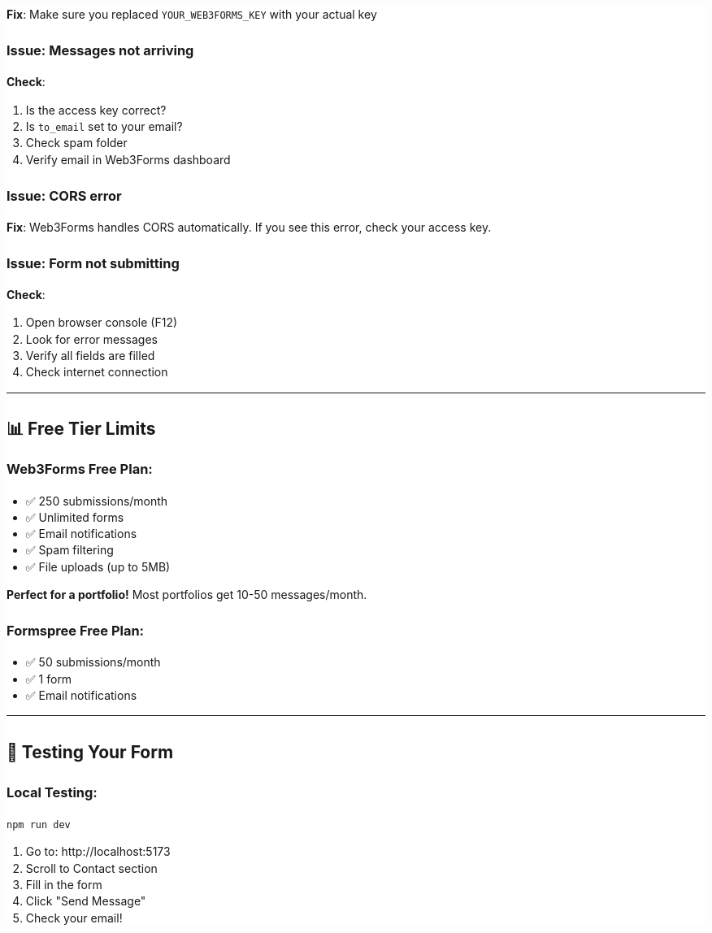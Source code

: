 **Fix**: Make sure you replaced `YOUR_WEB3FORMS_KEY` with your actual key

### **Issue: Messages not arriving**

**Check**:
1. Is the access key correct?
2. Is `to_email` set to your email?
3. Check spam folder
4. Verify email in Web3Forms dashboard

### **Issue: CORS error**

**Fix**: Web3Forms handles CORS automatically. If you see this error, check your access key.

### **Issue: Form not submitting**

**Check**:
1. Open browser console (F12)
2. Look for error messages
3. Verify all fields are filled
4. Check internet connection

---

## 📊 **Free Tier Limits**

### **Web3Forms Free Plan:**
- ✅ 250 submissions/month
- ✅ Unlimited forms
- ✅ Email notifications
- ✅ Spam filtering
- ✅ File uploads (up to 5MB)

**Perfect for a portfolio!** Most portfolios get 10-50 messages/month.

### **Formspree Free Plan:**
- ✅ 50 submissions/month
- ✅ 1 form
- ✅ Email notifications

---

## 🎯 **Testing Your Form**

### **Local Testing:**

```bash
npm run dev
```

1. Go to: http://localhost:5173
2. Scroll to Contact section
3. Fill in the form
4. Click "Send Message"
5. Check your email!
